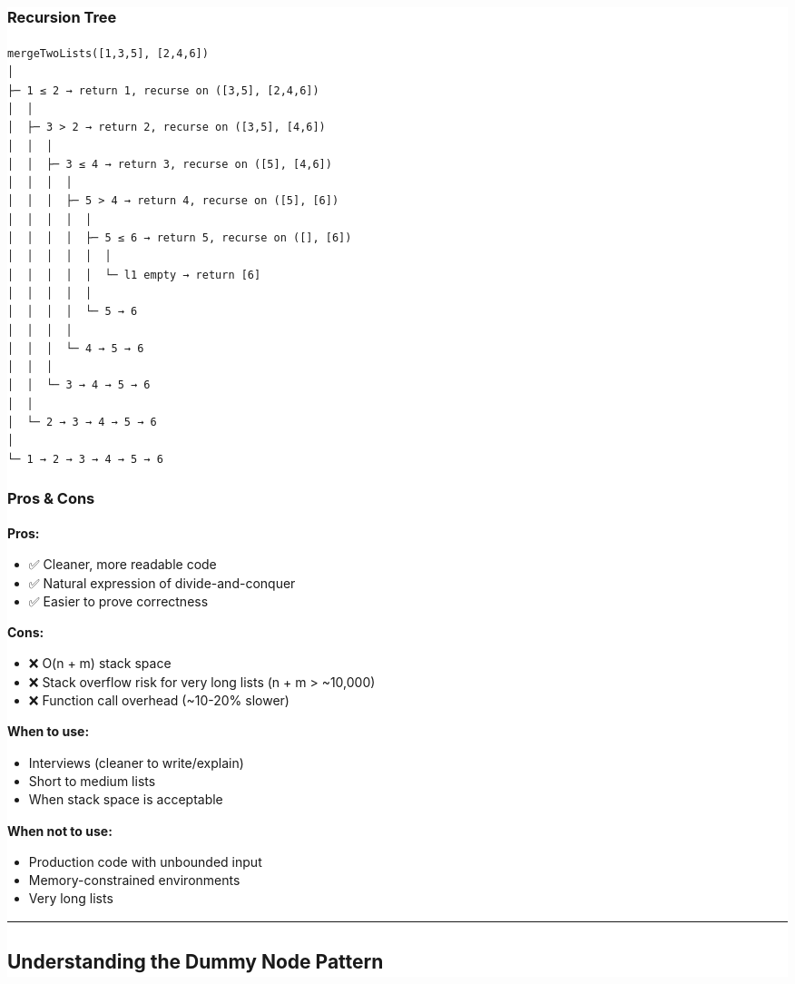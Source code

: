 ### Recursion Tree

```
mergeTwoLists([1,3,5], [2,4,6])
│
├─ 1 ≤ 2 → return 1, recurse on ([3,5], [2,4,6])
│  │
│  ├─ 3 > 2 → return 2, recurse on ([3,5], [4,6])
│  │  │
│  │  ├─ 3 ≤ 4 → return 3, recurse on ([5], [4,6])
│  │  │  │
│  │  │  ├─ 5 > 4 → return 4, recurse on ([5], [6])
│  │  │  │  │
│  │  │  │  ├─ 5 ≤ 6 → return 5, recurse on ([], [6])
│  │  │  │  │  │
│  │  │  │  │  └─ l1 empty → return [6]
│  │  │  │  │
│  │  │  │  └─ 5 → 6
│  │  │  │
│  │  │  └─ 4 → 5 → 6
│  │  │
│  │  └─ 3 → 4 → 5 → 6
│  │
│  └─ 2 → 3 → 4 → 5 → 6
│
└─ 1 → 2 → 3 → 4 → 5 → 6
```

### Pros & Cons

**Pros:**
- ✅ Cleaner, more readable code
- ✅ Natural expression of divide-and-conquer
- ✅ Easier to prove correctness

**Cons:**
- ❌ O(n + m) stack space
- ❌ Stack overflow risk for very long lists (n + m > ~10,000)
- ❌ Function call overhead (~10-20% slower)

**When to use:**
- Interviews (cleaner to write/explain)
- Short to medium lists
- When stack space is acceptable

**When not to use:**
- Production code with unbounded input
- Memory-constrained environments
- Very long lists

---

## Understanding the Dummy Node Pattern
